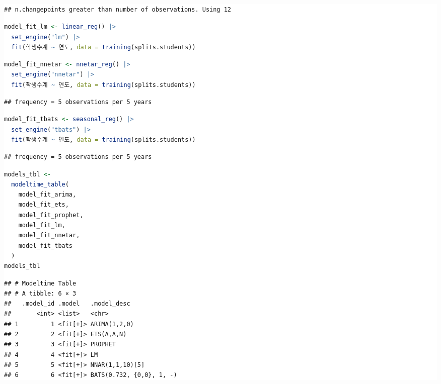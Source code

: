     ## n.changepoints greater than number of observations. Using 12

``` r
model_fit_lm <- linear_reg() |>
  set_engine("lm") |>
  fit(학생수계 ~ 연도, data = training(splits.students))
```

``` r
model_fit_nnetar <- nnetar_reg() |>
  set_engine("nnetar") |>
  fit(학생수계 ~ 연도, data = training(splits.students))
```

    ## frequency = 5 observations per 5 years

``` r
model_fit_tbats <- seasonal_reg() |>
  set_engine("tbats") |>
  fit(학생수계 ~ 연도, data = training(splits.students))
```

    ## frequency = 5 observations per 5 years

``` r
models_tbl <-
  modeltime_table(
    model_fit_arima,
    model_fit_ets,
    model_fit_prophet,
    model_fit_lm,
    model_fit_nnetar,
    model_fit_tbats
  )
models_tbl
```

    ## # Modeltime Table
    ## # A tibble: 6 × 3
    ##   .model_id .model   .model_desc             
    ##       <int> <list>   <chr>                   
    ## 1         1 <fit[+]> ARIMA(1,2,0)            
    ## 2         2 <fit[+]> ETS(A,A,N)              
    ## 3         3 <fit[+]> PROPHET                 
    ## 4         4 <fit[+]> LM                      
    ## 5         5 <fit[+]> NNAR(1,1,10)[5]         
    ## 6         6 <fit[+]> BATS(0.732, {0,0}, 1, -)
